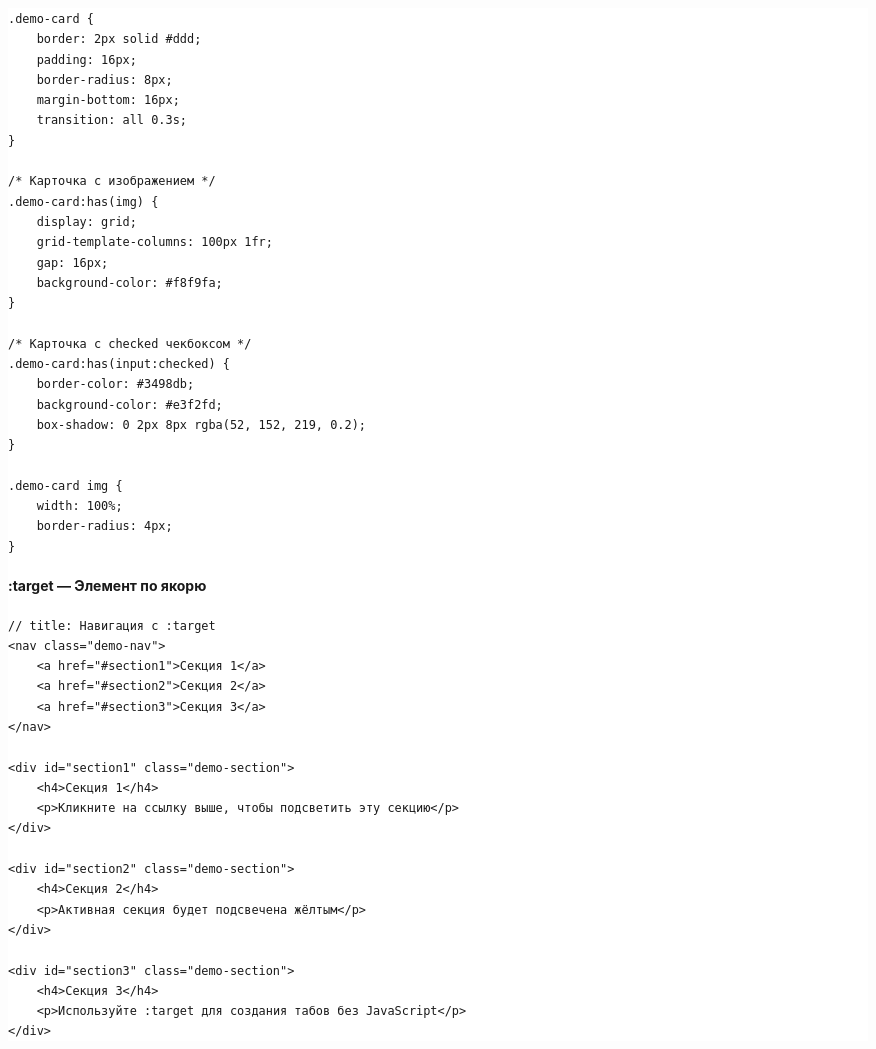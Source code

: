 ```css:live
.demo-card {
	border: 2px solid #ddd;
	padding: 16px;
	border-radius: 8px;
	margin-bottom: 16px;
	transition: all 0.3s;
}

/* Карточка с изображением */
.demo-card:has(img) {
	display: grid;
	grid-template-columns: 100px 1fr;
	gap: 16px;
	background-color: #f8f9fa;
}

/* Карточка с checked чекбоксом */
.demo-card:has(input:checked) {
	border-color: #3498db;
	background-color: #e3f2fd;
	box-shadow: 0 2px 8px rgba(52, 152, 219, 0.2);
}

.demo-card img {
	width: 100%;
	border-radius: 4px;
}
```

#### :target — Элемент по якорю

```html:live
// title: Навигация с :target
<nav class="demo-nav">
	<a href="#section1">Секция 1</a>
	<a href="#section2">Секция 2</a>
	<a href="#section3">Секция 3</a>
</nav>

<div id="section1" class="demo-section">
	<h4>Секция 1</h4>
	<p>Кликните на ссылку выше, чтобы подсветить эту секцию</p>
</div>

<div id="section2" class="demo-section">
	<h4>Секция 2</h4>
	<p>Активная секция будет подсвечена жёлтым</p>
</div>

<div id="section3" class="demo-section">
	<h4>Секция 3</h4>
	<p>Используйте :target для создания табов без JavaScript</p>
</div>
```
